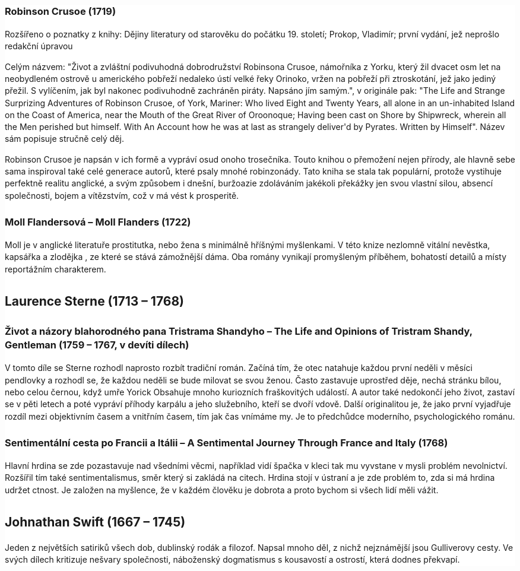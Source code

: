 ### Robinson Crusoe  (1719)

Rozšířeno o poznatky z knihy: Dějiny literatury od starověku do počátku 19. století; Prokop, Vladimír; první vydání, jež neprošlo redakční úpravou

Celým názvem: "Život a zvláštní podivuhodná dobrodružství Robinsona  Crusoe, námořníka z Yorku, který žil dvacet osm let na neobydleném  ostrově u amerického pobřeží nedaleko ústí velké řeky Orinoko, vržen na  pobřeží při ztroskotání, jež jako jediný přežil. S vylíčením, jak byl  nakonec podivuhodně zachráněn piráty. Napsáno jím samým.", v originále pak: "The Life and  Strange Surprizing Adventures of Robinson Crusoe, of York, Mariner: Who  lived Eight and Twenty Years, all alone in an un-inhabited Island on the  Coast of America, near the Mouth of the Great River of Oroonoque; Having  been cast on Shore by Shipwreck, wherein all the Men perished but  himself. With An Account how he was at last as strangely deliver'd by  Pyrates. Written by Himself".  Název sám popisuje stručně celý děj.

Robinson Crusoe je napsán v ich formě a vypráví osud onoho trosečníka. Touto knihou o přemožení nejen přírody, ale hlavně sebe sama inspiroval také celé generace autorů, které psaly mnohé robinzonády. Tato kniha se stala tak populární, protože vystihuje perfektně realitu anglické, a svým způsobem i dnešní, buržoazie zdoláváním jakékoli překážky jen svou vlastní silou, absencí společnosti, bojem a vítězstvím, což v má vést k prosperitě.

### Moll Flandersová – Moll Flanders (1722)

Moll je v anglické literatuře prostitutka, nebo žena s minimálně  hříšnými myšlenkami. V této knize nezlomně vitální nevěstka, kapsářka a  zlodějka , ze které se stává zámožnější dáma. Oba romány vynikají  promyšleným příběhem, bohatostí detailů a místy reportážním charakterem.

## Laurence Sterne (1713 – 1768)

### Život a názory blahorodného pana Tristrama Shandyho – The Life and Opinions of Tristram Shandy, Gentleman (1759 – 1767, v devíti dílech)

V tomto díle se Sterne rozhodl naprosto rozbít tradiční román. Začíná  tím, že otec natahuje každou první neděli v měsíci pendlovky a rozhodl  se, že každou neděli se bude milovat se svou ženou. Často zastavuje  uprostřed děje, nechá stránku bílou, nebo celou černou, když umře Yorick  Obsahuje mnoho kuriozních fraškovitých událostí. A autor také nedokončí  jeho život, zastaví se v pěti letech a poté vypráví příhody karpálu a  jeho služebního, kteří se dvoří vdově. Další originalitou je, že jako  první vyjadřuje rozdíl mezi objektivním časem a vnitřním časem, tím jak  čas vnímáme my. Je to předchůdce moderního, psychologického románu.

### Sentimentální cesta po Francii a Itálii – A Sentimental Journey Through France and Italy (1768)

Hlavní hrdina se zde pozastavuje nad všedními věcmi, například vidí špačka v kleci tak mu vyvstane v mysli problém nevolnictví. Rozšířil tím také sentimentalismus, směr který si zakládá na citech. Hrdina stojí v ústraní a je zde problém to, zda si má hrdina udržet ctnost. Je založen na myšlence, že v každém člověku je dobrota a proto bychom si všech lidí měli vážit.

## Johnathan Swift (1667 – 1745)

Jeden z největších satiriků všech dob, dublinský rodák a filozof. Napsal mnoho děl, z nichž nejznámější jsou Gulliverovy cesty. Ve svých dílech kritizuje nešvary společnosti, náboženský dogmatismus s kousavostí a ostrostí, která dodnes překvapí.
